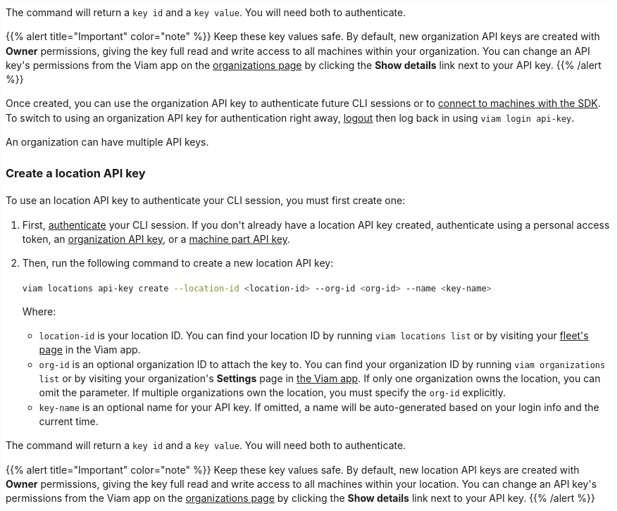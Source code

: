 The command will return a `key id` and a `key value`.
You will need both to authenticate.

{{% alert title="Important" color="note" %}}
Keep these key values safe.
By default, new organization API keys are created with **Owner** permissions, giving the key full read and write access to all machines within your organization.
You can change an API key's permissions from the Viam app on the [organizations page](/cloud/organizations/) by clicking the **Show details** link next to your API key.
{{% /alert %}}

Once created, you can use the organization API key to authenticate future CLI sessions or to [connect to machines with the SDK](/sdks/#authentication).
To switch to using an organization API key for authentication right away, [logout](#logout) then log back in using `viam login api-key`.

An organization can have multiple API keys.

### Create a location API key

To use an location API key to authenticate your CLI session, you must first create one:

1. First, [authenticate](#authenticate) your CLI session.
   If you don't already have a location API key created, authenticate using a personal access token, an [organization API key](#create-an-organization-api-key), or a [machine part API key](#create-a-machine-part-api-key).

1. Then, run the following command to create a new location API key:

   ```sh {class="command-line" data-prompt="$"}
   viam locations api-key create --location-id <location-id> --org-id <org-id> --name <key-name>
   ```

   Where:

   - `location-id` is your location ID.
     You can find your location ID by running `viam locations list` or by visiting your [fleet's page](https://app.viam.com/robots) in the Viam app.
   - `org-id` is an optional organization ID to attach the key to.
     You can find your organization ID by running `viam organizations list` or by visiting your organization's **Settings** page in [the Viam app](https://app.viam.com/).
     If only one organization owns the location, you can omit the parameter.
     If multiple organizations own the location, you must specify the `org-id` explicitly.
   - `key-name` is an optional name for your API key.
     If omitted, a name will be auto-generated based on your login info and the current time.

The command will return a `key id` and a `key value`.
You will need both to authenticate.

{{% alert title="Important" color="note" %}}
Keep these key values safe.
By default, new location API keys are created with **Owner** permissions, giving the key full read and write access to all machines within your location.
You can change an API key's permissions from the Viam app on the [organizations page](/cloud/organizations/) by clicking the **Show details** link next to your API key.
{{% /alert %}}
